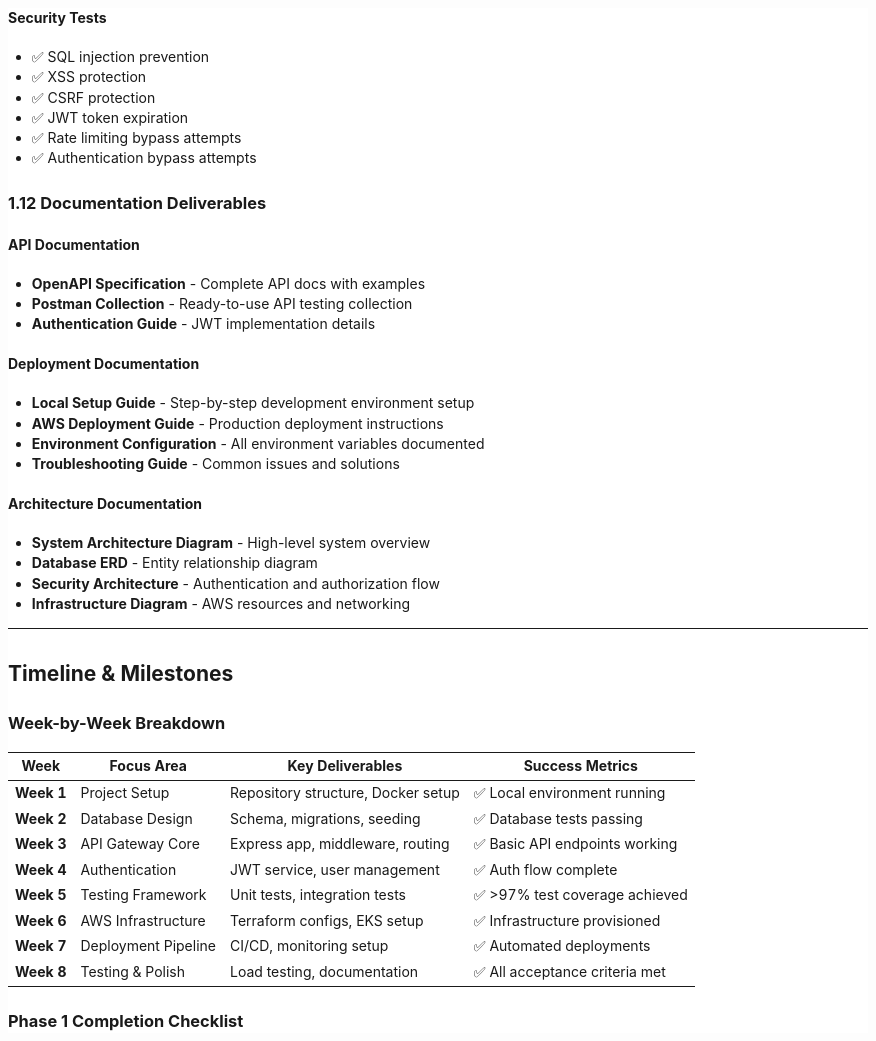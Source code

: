 #### Security Tests
- ✅ SQL injection prevention
- ✅ XSS protection
- ✅ CSRF protection
- ✅ JWT token expiration
- ✅ Rate limiting bypass attempts
- ✅ Authentication bypass attempts

### 1.12 Documentation Deliverables

#### API Documentation
- **OpenAPI Specification** - Complete API docs with examples
- **Postman Collection** - Ready-to-use API testing collection
- **Authentication Guide** - JWT implementation details

#### Deployment Documentation
- **Local Setup Guide** - Step-by-step development environment setup
- **AWS Deployment Guide** - Production deployment instructions
- **Environment Configuration** - All environment variables documented
- **Troubleshooting Guide** - Common issues and solutions

#### Architecture Documentation
- **System Architecture Diagram** - High-level system overview
- **Database ERD** - Entity relationship diagram
- **Security Architecture** - Authentication and authorization flow
- **Infrastructure Diagram** - AWS resources and networking

---

## Timeline & Milestones

### Week-by-Week Breakdown

| Week | Focus Area | Key Deliverables | Success Metrics |
|------|------------|------------------|----------------|
| **Week 1** | Project Setup | Repository structure, Docker setup | ✅ Local environment running |
| **Week 2** | Database Design | Schema, migrations, seeding | ✅ Database tests passing |
| **Week 3** | API Gateway Core | Express app, middleware, routing | ✅ Basic API endpoints working |
| **Week 4** | Authentication | JWT service, user management | ✅ Auth flow complete |
| **Week 5** | Testing Framework | Unit tests, integration tests | ✅ >97% test coverage achieved |
| **Week 6** | AWS Infrastructure | Terraform configs, EKS setup | ✅ Infrastructure provisioned |
| **Week 7** | Deployment Pipeline | CI/CD, monitoring setup | ✅ Automated deployments |
| **Week 8** | Testing & Polish | Load testing, documentation | ✅ All acceptance criteria met |

### Phase 1 Completion Checklist
